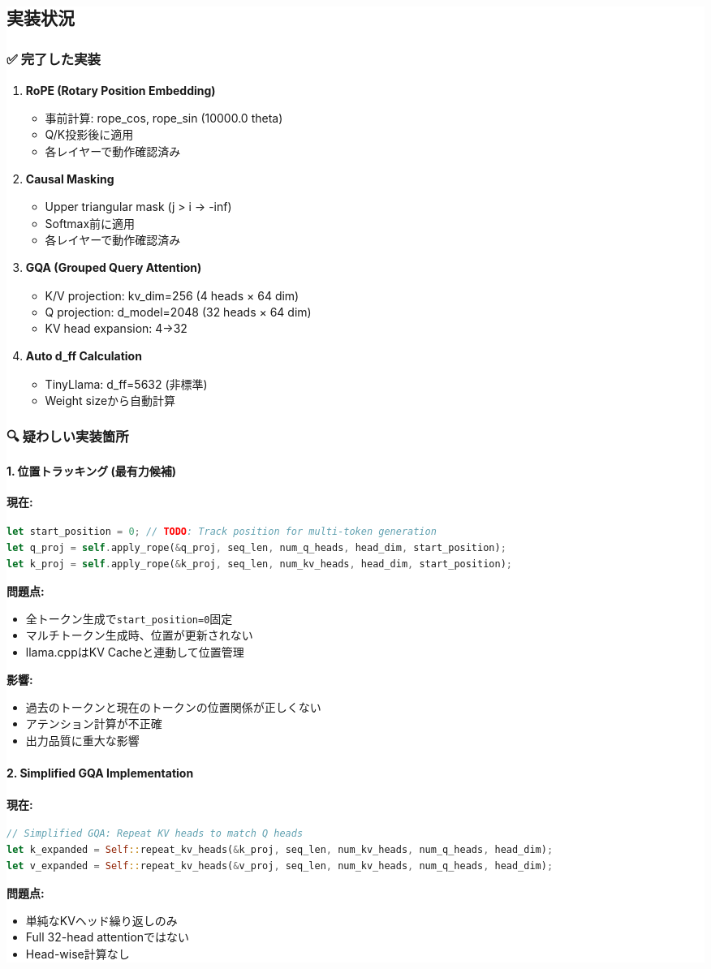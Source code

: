 ## 実装状況

### ✅ 完了した実装

1. **RoPE (Rotary Position Embedding)**
   - 事前計算: rope_cos, rope_sin (10000.0 theta)
   - Q/K投影後に適用
   - 各レイヤーで動作確認済み

2. **Causal Masking**
   - Upper triangular mask (j > i → -inf)
   - Softmax前に適用
   - 各レイヤーで動作確認済み

3. **GQA (Grouped Query Attention)**
   - K/V projection: kv_dim=256 (4 heads × 64 dim)
   - Q projection: d_model=2048 (32 heads × 64 dim)
   - KV head expansion: 4→32

4. **Auto d_ff Calculation**
   - TinyLlama: d_ff=5632 (非標準)
   - Weight sizeから自動計算

### 🔍 疑わしい実装箇所

#### 1. 位置トラッキング (最有力候補)

**現在:**
```rust
let start_position = 0; // TODO: Track position for multi-token generation
let q_proj = self.apply_rope(&q_proj, seq_len, num_q_heads, head_dim, start_position);
let k_proj = self.apply_rope(&k_proj, seq_len, num_kv_heads, head_dim, start_position);
```

**問題点:**
- 全トークン生成で`start_position=0`固定
- マルチトークン生成時、位置が更新されない
- llama.cppはKV Cacheと連動して位置管理

**影響:**
- 過去のトークンと現在のトークンの位置関係が正しくない
- アテンション計算が不正確
- 出力品質に重大な影響

#### 2. Simplified GQA Implementation

**現在:**
```rust
// Simplified GQA: Repeat KV heads to match Q heads
let k_expanded = Self::repeat_kv_heads(&k_proj, seq_len, num_kv_heads, num_q_heads, head_dim);
let v_expanded = Self::repeat_kv_heads(&v_proj, seq_len, num_kv_heads, num_q_heads, head_dim);
```

**問題点:**
- 単純なKVヘッド繰り返しのみ
- Full 32-head attentionではない
- Head-wise計算なし
